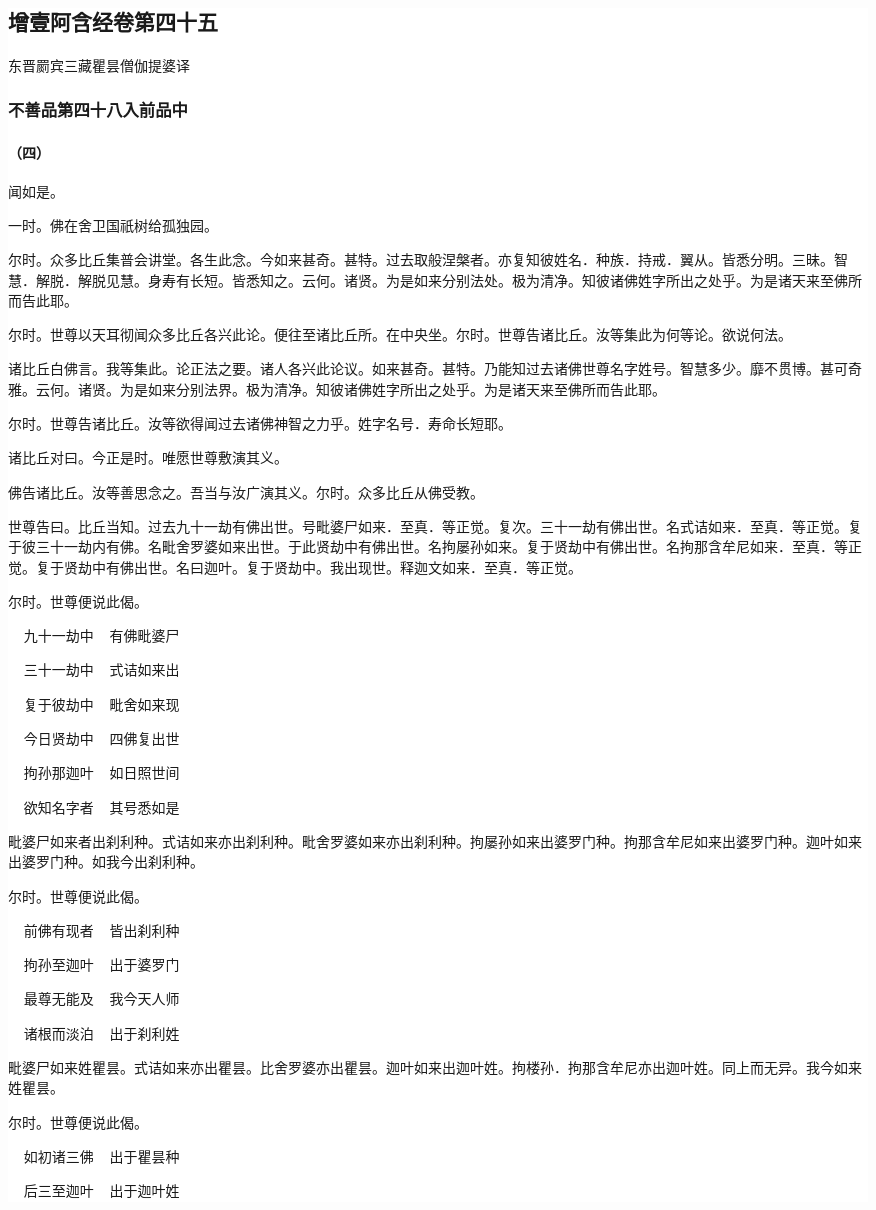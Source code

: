 ## 增壹阿含经卷第四十五

东晋罽宾三藏瞿昙僧伽提婆译

### 不善品第四十八入前品中

#### （四）

闻如是。

一时。佛在舍卫国祇树给孤独园。

尔时。众多比丘集普会讲堂。各生此念。今如来甚奇。甚特。过去取般涅槃者。亦复知彼姓名．种族．持戒．翼从。皆悉分明。三昧。智慧．解脱．解脱见慧。身寿有长短。皆悉知之。云何。诸贤。为是如来分别法处。极为清净。知彼诸佛姓字所出之处乎。为是诸天来至佛所而告此耶。

尔时。世尊以天耳彻闻众多比丘各兴此论。便往至诸比丘所。在中央坐。尔时。世尊告诸比丘。汝等集此为何等论。欲说何法。

诸比丘白佛言。我等集此。论正法之要。诸人各兴此论议。如来甚奇。甚特。乃能知过去诸佛世尊名字姓号。智慧多少。靡不贯博。甚可奇雅。云何。诸贤。为是如来分别法界。极为清净。知彼诸佛姓字所出之处乎。为是诸天来至佛所而告此耶。

尔时。世尊告诸比丘。汝等欲得闻过去诸佛神智之力乎。姓字名号．寿命长短耶。

诸比丘对曰。今正是时。唯愿世尊敷演其义。

佛告诸比丘。汝等善思念之。吾当与汝广演其义。尔时。众多比丘从佛受教。

世尊告曰。比丘当知。过去九十一劫有佛出世。号毗婆尸如来．至真．等正觉。复次。三十一劫有佛出世。名式诘如来．至真．等正觉。复于彼三十一劫内有佛。名毗舍罗婆如来出世。于此贤劫中有佛出世。名拘屡孙如来。复于贤劫中有佛出世。名拘那含牟尼如来．至真．等正觉。复于贤劫中有佛出世。名曰迦叶。复于贤劫中。我出现世。释迦文如来．至真．等正觉。

尔时。世尊便说此偈。

&nbsp;&nbsp;&nbsp;&nbsp;九十一劫中&nbsp;&nbsp;&nbsp;&nbsp;有佛毗婆尸

&nbsp;&nbsp;&nbsp;&nbsp;三十一劫中&nbsp;&nbsp;&nbsp;&nbsp;式诘如来出

&nbsp;&nbsp;&nbsp;&nbsp;复于彼劫中&nbsp;&nbsp;&nbsp;&nbsp;毗舍如来现

&nbsp;&nbsp;&nbsp;&nbsp;今日贤劫中&nbsp;&nbsp;&nbsp;&nbsp;四佛复出世

&nbsp;&nbsp;&nbsp;&nbsp;拘孙那迦叶&nbsp;&nbsp;&nbsp;&nbsp;如日照世间

&nbsp;&nbsp;&nbsp;&nbsp;欲知名字者&nbsp;&nbsp;&nbsp;&nbsp;其号悉如是

毗婆尸如来者出刹利种。式诘如来亦出刹利种。毗舍罗婆如来亦出刹利种。拘屡孙如来出婆罗门种。拘那含牟尼如来出婆罗门种。迦叶如来出婆罗门种。如我今出刹利种。

尔时。世尊便说此偈。

&nbsp;&nbsp;&nbsp;&nbsp;前佛有现者&nbsp;&nbsp;&nbsp;&nbsp;皆出刹利种

&nbsp;&nbsp;&nbsp;&nbsp;拘孙至迦叶&nbsp;&nbsp;&nbsp;&nbsp;出于婆罗门

&nbsp;&nbsp;&nbsp;&nbsp;最尊无能及&nbsp;&nbsp;&nbsp;&nbsp;我今天人师

&nbsp;&nbsp;&nbsp;&nbsp;诸根而淡泊&nbsp;&nbsp;&nbsp;&nbsp;出于刹利姓

毗婆尸如来姓瞿昙。式诘如来亦出瞿昙。比舍罗婆亦出瞿昙。迦叶如来出迦叶姓。拘楼孙．拘那含牟尼亦出迦叶姓。同上而无异。我今如来姓瞿昙。

尔时。世尊便说此偈。

&nbsp;&nbsp;&nbsp;&nbsp;如初诸三佛&nbsp;&nbsp;&nbsp;&nbsp;出于瞿昙种

&nbsp;&nbsp;&nbsp;&nbsp;后三至迦叶&nbsp;&nbsp;&nbsp;&nbsp;出于迦叶姓
